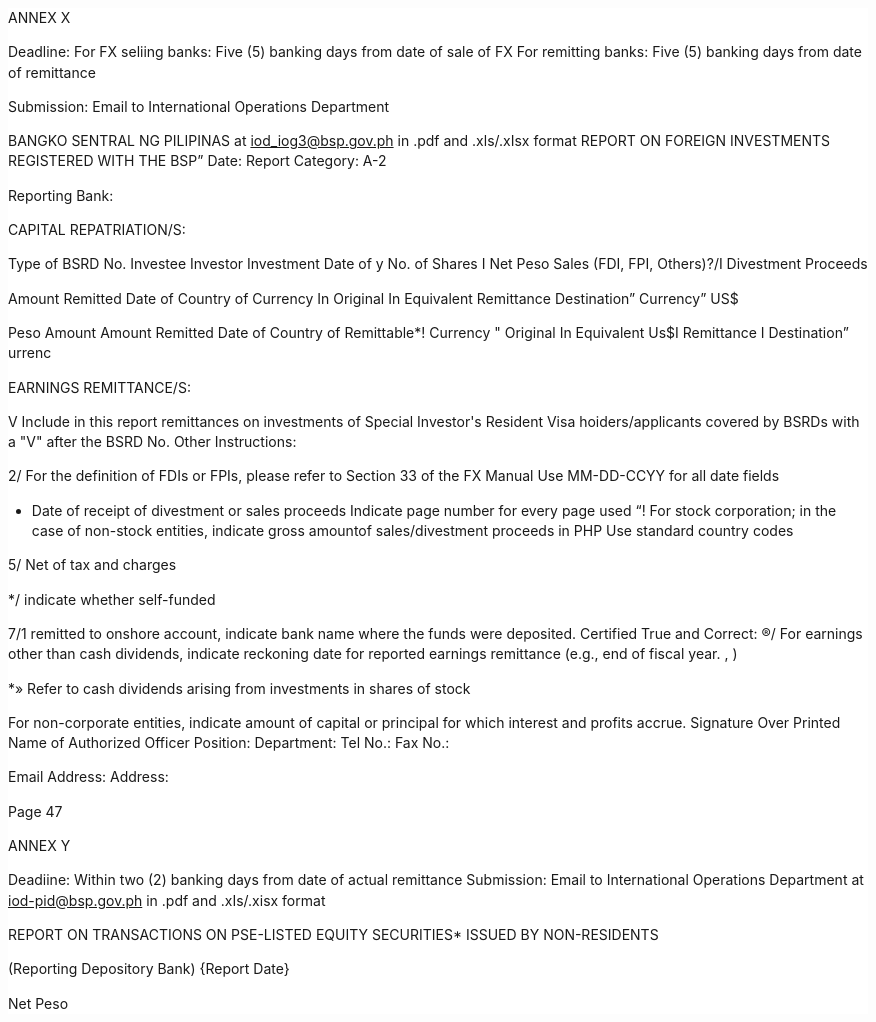 ANNEX X

Deadline: For FX seliing banks: Five (5) banking days from date of sale of FX For remitting banks: Five (5) banking days from date of remittance

Submission: Email to International Operations Department

BANGKO SENTRAL NG PILIPINAS at iod_iog3@bsp.gov.ph in .pdf and .xls/.xIsx format REPORT ON FOREIGN INVESTMENTS REGISTERED WITH THE BSP” Date: Report Category: A-2

Reporting Bank:

CAPITAL REPATRIATION/S:

Type of BSRD No. Investee Investor Investment Date of y No. of Shares I Net Peso Sales (FDI, FPI, Others)?/I Divestment Proceeds

Amount Remitted Date of Country of Currency In Original In Equivalent Remittance Destination” Currency” US$

Peso Amount Amount Remitted Date of Country of Remittable*! Currency " Original In Equivalent Us$I Remittance I Destination” urrenc

EARNINGS REMITTANCE/S:

V Include in this report remittances on investments of Special Investor's Resident Visa hoiders/applicants covered by BSRDs with a "V" after the BSRD No. Other Instructions:

2/ For the definition of FDIs or FPIs, please refer to Section 33 of the FX Manual Use MM-DD-CCYY for all date fields

+ Date of receipt of divestment or sales proceeds Indicate page number for every page used “! For stock corporation; in the case of non-stock entities, indicate gross amountof sales/divestment proceeds in PHP Use standard country codes

5/ Net of tax and charges

*/ indicate whether self-funded

7/1 remitted to onshore account, indicate bank name where the funds were deposited. Certified True and Correct: ®/ For earnings other than cash dividends, indicate reckoning date for reported earnings remittance (e.g., end of fiscal year. <month>, <year>)

*» Refer to cash dividends arising from investments in shares of stock

For non-corporate entities, indicate amount of capital or principal for which interest and profits accrue. Signature Over Printed Name of Authorized Officer Position: Department: Tel No.: Fax No.:

Email Address: Address:

Page 47

ANNEX Y

Deadiine: Within two (2) banking days from date of actual remittance Submission: Email to International Operations Department at iod-pid@bsp.gov.ph in .pdf and .xIs/.xisx format

REPORT ON TRANSACTIONS ON PSE-LISTED EQUITY SECURITIES* ISSUED BY NON-RESIDENTS

(Reporting Depository Bank) {Report Date}

Net Peso
